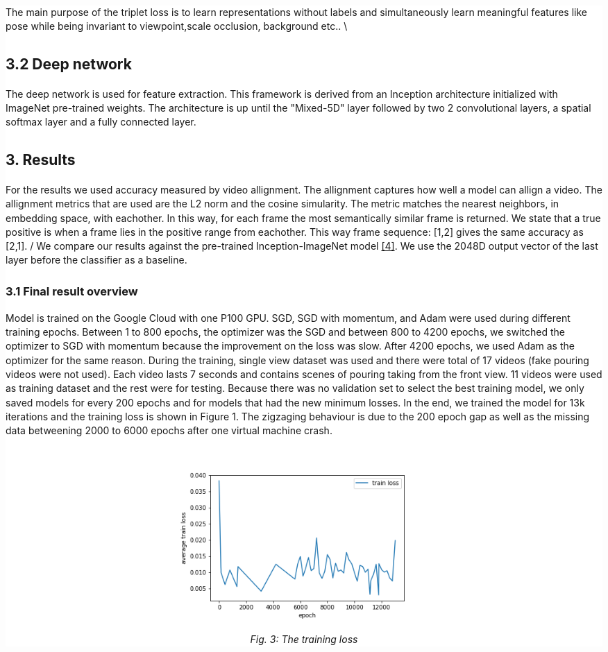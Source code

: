The main purpose of the triplet loss is to learn representations without labels and simultaneously learn meaningful features like pose while being invariant to viewpoint,scale occlusion, background etc.. \ 

## 3.2 Deep network
The deep network is used for feature extraction. This framework is derived from an Inception architecture initialized with ImageNet pre-trained weights. The architecture is up until the "Mixed-5D" layer followed by two 2 convolutional layers, a spatial softmax layer and a fully connected layer. 

## 3. Results
For the results we used accuracy measured by video allignment. The allignment captures how well a model can allign a video. The allignment metrics that are used are the L2 norm and the cosine simularity. The metric matches the nearest neighbors, in embedding space, with eachother. In this way, for each frame the most semantically similar frame is returned. We state that a true positive is when a frame lies in the positive range from eachother. This way frame sequence: [1,2] gives the same accuracy as [2,1]. /
We compare our results against the pre-trained Inception-ImageNet model [[4]](#4). We use the 2048D output vector of the last layer before the classifier as a baseline. 

### 3.1 Final result overview
Model is trained on the Google Cloud with one P100 GPU. SGD, SGD with momentum, and Adam were used during different training epochs. Between 1 to 800 epochs, the optimizer was the SGD and between 800 to 4200 epochs, we switched the optimizer to SGD with momentum because the improvement on the loss was slow. After 4200 epochs, we used Adam as the optimizer for the same reason. During the training, single view dataset was used and there were total of 17 videos (fake pouring videos were not used). Each video lasts 7 seconds and contains scenes of pouring taking from the front view. 11 videos were used as training dataset and the rest were for testing. Because there was no validation set to select the best training model, we only saved models for every 200 epochs and for models that had the new minimum losses. In the end, we trained the model for 13k iterations and the training loss is shown in Figure 1. The zigzaging behaviour is due to the 200 epoch gap as well as the missing data betweening 2000 to 6000 epochs after one virtual machine crash.   

<p align="center">
<img src="images/tain loss.png" width="360" height="261" alt="Training loss"> </br>
<em>Fig. 3: The training loss</em>
</p>
